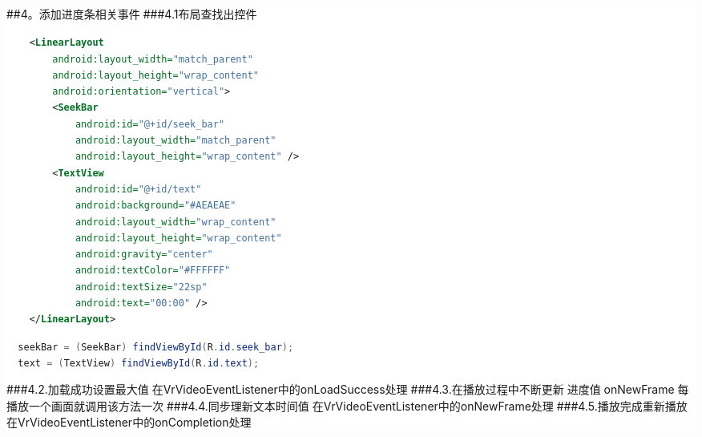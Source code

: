 ##4。添加进度条相关事件
###4.1布局查找出控件

```xml
    <LinearLayout
        android:layout_width="match_parent"
        android:layout_height="wrap_content"
        android:orientation="vertical">
        <SeekBar
            android:id="@+id/seek_bar"
            android:layout_width="match_parent"
            android:layout_height="wrap_content" />
        <TextView
            android:id="@+id/text"
            android:background="#AEAEAE"
            android:layout_width="wrap_content"
            android:layout_height="wrap_content"
            android:gravity="center"
            android:textColor="#FFFFFF"
            android:textSize="22sp"
            android:text="00:00" />
    </LinearLayout>
```


```java
  seekBar = (SeekBar) findViewById(R.id.seek_bar);
  text = (TextView) findViewById(R.id.text);
```
###4.2.加载成功设置最大值 在VrVideoEventListener中的onLoadSuccess处理
###4.3.在播放过程中不断更新 进度值 onNewFrame 每播放一个画面就调用该方法一次
###4.4.同步理新文本时间值 在VrVideoEventListener中的onNewFrame处理
###4.5.播放完成重新播放 在VrVideoEventListener中的onCompletion处理
